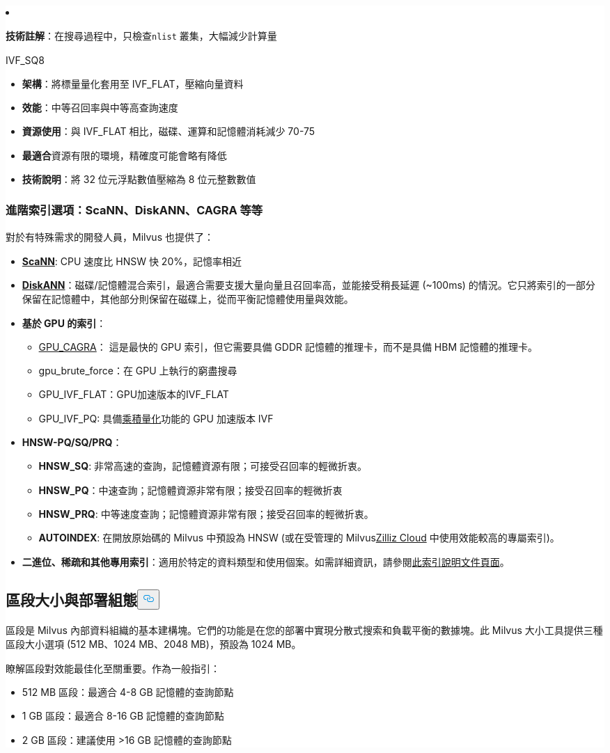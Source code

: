 <li><p><strong>技術註解</strong>：在搜尋過程中，只檢查<code translate="no">nlist</code> 叢集，大幅減少計算量</p></li>
</ul>
<p>IVF_SQ8</p>
<ul>
<li><p><strong>架構</strong>：將標量量化套用至 IVF_FLAT，壓縮向量資料</p></li>
<li><p><strong>效能</strong>：中等召回率與中等高查詢速度</p></li>
<li><p><strong>資源使用</strong>：與 IVF_FLAT 相比，磁碟、運算和記憶體消耗減少 70-75</p></li>
<li><p><strong>最適合</strong>資源有限的環境，精確度可能會略有降低</p></li>
<li><p><strong>技術說明</strong>：將 32 位元浮點數值壓縮為 8 位元整數數值</p></li>
</ul>
<h3 id="Advanced-Index-Options-ScaNN-DiskANN-CAGRA-and-more" class="common-anchor-header">進階索引選項：ScaNN、DiskANN、CAGRA 等等</h3><p>對於有特殊需求的開發人員，Milvus 也提供了：</p>
<ul>
<li><p><a href="https://zilliz.com/learn/what-is-scann-scalable-nearest-neighbors-google"><strong>ScaNN</strong></a>: CPU 速度比 HNSW 快 20%，記憶率相近</p></li>
<li><p><a href="https://milvus.io/docs/disk_index.md"><strong>DiskANN</strong></a>：磁碟/記憶體混合索引，最適合需要支援大量向量且召回率高，並能接受稍長延遲 (~100ms) 的情況。它只將索引的一部分保留在記憶體中，其他部分則保留在磁碟上，從而平衡記憶體使用量與效能。</p></li>
<li><p><strong>基於 GPU 的索引</strong>：</p>
<ul>
<li><p><a href="https://zilliz.com/blog/Milvus-introduces-GPU-index-CAGRA">GPU_CAGRA</a>： 這是最快的 GPU 索引，但它需要具備 GDDR 記憶體的推理卡，而不是具備 HBM 記憶體的推理卡。</p></li>
<li><p>gpu_brute_force：在 GPU 上執行的窮盡搜尋</p></li>
<li><p>GPU_IVF_FLAT：GPU加速版本的IVF_FLAT</p></li>
<li><p>GPU_IVF_PQ: 具備<a href="https://zilliz.com/learn/harnessing-product-quantization-for-memory-efficiency-in-vector-databases">乘積量化</a>功能的 GPU 加速版本 IVF</p></li>
</ul></li>
<li><p><strong>HNSW-PQ/SQ/PRQ</strong>：</p>
<ul>
<li><p><strong>HNSW_SQ</strong>: 非常高速的查詢，記憶體資源有限；可接受召回率的輕微折衷。</p></li>
<li><p><strong>HNSW_PQ</strong>：中速查詢；記憶體資源非常有限；接受召回率的輕微折衷</p></li>
<li><p><strong>HNSW_PRQ</strong>: 中等速度查詢；記憶體資源非常有限；接受召回率的輕微折衷。</p></li>
<li><p><strong>AUTOINDEX</strong>: 在開放原始碼的 Milvus 中預設為 HNSW (或在受管理的 Milvus<a href="https://zilliz.com/cloud">Zilliz Cloud</a> 中使用效能較高的專屬索引)。</p></li>
</ul></li>
<li><p><strong>二進位、稀疏和其他專用索引</strong>：適用於特定的資料類型和使用個案。如需詳細資訊，請參閱<a href="https://milvus.io/docs/index.md">此索引說明文件頁面</a>。</p></li>
</ul>
<h2 id="Segment-Size-and-Deployment-Configuration" class="common-anchor-header">區段大小與部署組態<button data-href="#Segment-Size-and-Deployment-Configuration" class="anchor-icon" translate="no">
      <svg translate="no"
        aria-hidden="true"
        focusable="false"
        height="20"
        version="1.1"
        viewBox="0 0 16 16"
        width="16"
      >
        <path
          fill="#0092E4"
          fill-rule="evenodd"
          d="M4 9h1v1H4c-1.5 0-3-1.69-3-3.5S2.55 3 4 3h4c1.45 0 3 1.69 3 3.5 0 1.41-.91 2.72-2 3.25V8.59c.58-.45 1-1.27 1-2.09C10 5.22 8.98 4 8 4H4c-.98 0-2 1.22-2 2.5S3 9 4 9zm9-3h-1v1h1c1 0 2 1.22 2 2.5S13.98 12 13 12H9c-.98 0-2-1.22-2-2.5 0-.83.42-1.64 1-2.09V6.25c-1.09.53-2 1.84-2 3.25C6 11.31 7.55 13 9 13h4c1.45 0 3-1.69 3-3.5S14.5 6 13 6z"
        ></path>
      </svg>
    </button></h2><p>區段是 Milvus 內部資料組織的基本建構塊。它們的功能是在您的部署中實現分散式搜索和負載平衡的數據塊。此 Milvus 大小工具提供三種區段大小選項 (512 MB、1024 MB、2048 MB)，預設為 1024 MB。</p>
<p>瞭解區段對效能最佳化至關重要。作為一般指引：</p>
<ul>
<li><p>512 MB 區段：最適合 4-8 GB 記憶體的查詢節點</p></li>
<li><p>1 GB 區段：最適合 8-16 GB 記憶體的查詢節點</p></li>
<li><p>2 GB 區段：建議使用 &gt;16 GB 記憶體的查詢節點</p></li>
</ul>